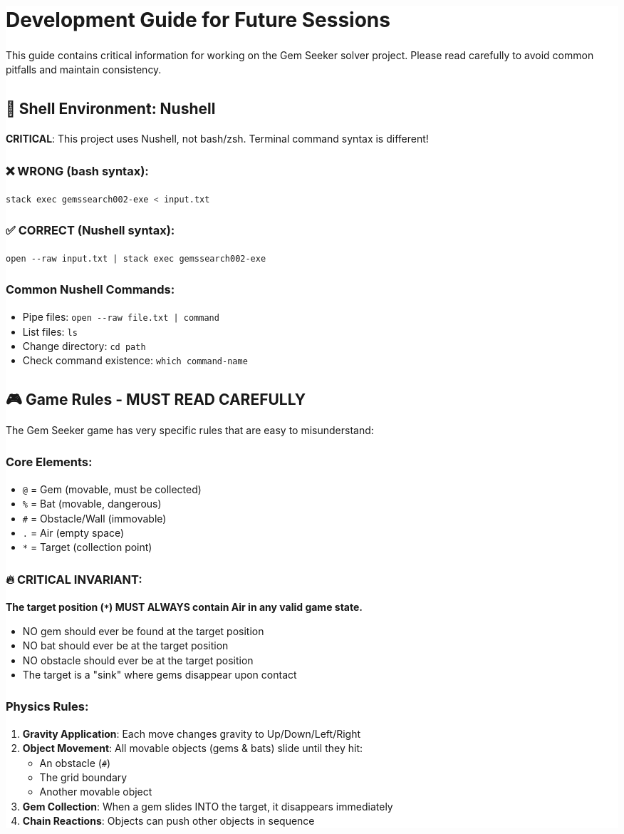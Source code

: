 # Development Guide for Future Sessions

This guide contains critical information for working on the Gem Seeker solver project. Please read carefully to avoid common pitfalls and maintain consistency.

## 🐚 Shell Environment: Nushell

**CRITICAL**: This project uses Nushell, not bash/zsh. Terminal command syntax is different!

### ❌ WRONG (bash syntax):
```bash
stack exec gemssearch002-exe < input.txt
```

### ✅ CORRECT (Nushell syntax):
```nu
open --raw input.txt | stack exec gemssearch002-exe
```

### Common Nushell Commands:
- Pipe files: `open --raw file.txt | command`
- List files: `ls`
- Change directory: `cd path`
- Check command existence: `which command-name`

## 🎮 Game Rules - MUST READ CAREFULLY

The Gem Seeker game has very specific rules that are easy to misunderstand:

### Core Elements:
- `@` = Gem (movable, must be collected)
- `%` = Bat (movable, dangerous)
- `#` = Obstacle/Wall (immovable)
- `.` = Air (empty space)
- `*` = Target (collection point)

### 🔥 CRITICAL INVARIANT:
**The target position (`*`) MUST ALWAYS contain Air in any valid game state.**
- NO gem should ever be found at the target position
- NO bat should ever be at the target position  
- NO obstacle should ever be at the target position
- The target is a "sink" where gems disappear upon contact

### Physics Rules:
1. **Gravity Application**: Each move changes gravity to Up/Down/Left/Right
2. **Object Movement**: All movable objects (gems & bats) slide until they hit:
   - An obstacle (`#`)
   - The grid boundary
   - Another movable object
3. **Gem Collection**: When a gem slides INTO the target, it disappears immediately
4. **Chain Reactions**: Objects can push other objects in sequence
